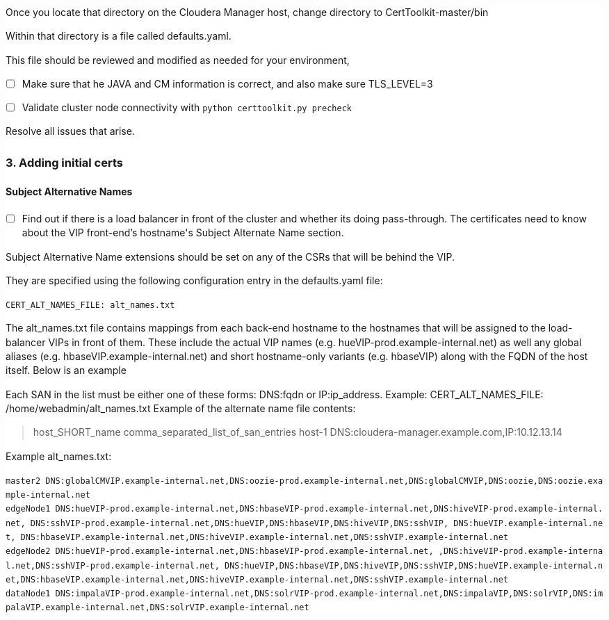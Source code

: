 Once you locate that directory on the Cloudera Manager host, change directory to CertToolkit-master/bin

Within that directory is a file called defaults.yaml.

This file should be reviewed and modified as needed for your environment, 

 - [ ] Make sure that he JAVA and CM information is correct, and also make sure TLS_LEVEL=3

 - [ ] Validate cluster node connectivity with `python certtoolkit.py precheck`

Resolve all issues that arise.

 ### 3. 	Adding initial certs

 #### 	Subject Alternative Names
 - [ ]  Find out if there is a load balancer in front of the cluster and whether its doing pass-through.  The certificates need to know about the VIP front-end’s hostname's Subject Alternate Name section.
  
Subject Alternative Name extensions should be set on any of the CSRs that will be behind the VIP.

They are specified using the following configuration entry in the defaults.yaml file:

`CERT_ALT_NAMES_FILE: alt_names.txt`

The alt_names.txt file contains mappings from each back-end hostname to the hostnames that will be assigned to the load-balancer VIPs in front of them.  These include the actual VIP names (e.g. hueVIP-prod.example-internal.net) as well any global aliases (e.g. hbaseVIP.example-internal.net) and short hostname-only variants (e.g. hbaseVIP) along with the FQDN of the host itself.  Below is an example

Each SAN in the list must be either one of these forms: DNS:fqdn or IP:ip_address.
Example: CERT_ALT_NAMES_FILE: /home/webadmin/alt_names.txt
Example of the alternate name file contents:

 > host_SHORT_name comma_separated_list_of_san_entries
 > host-1 DNS:cloudera-manager.example.com,IP:10.12.13.14


Example alt_names.txt:

```master1 DNS:globalCMVIP.example-internal.net,DNS:oozie-prod.example-internal.net,DNS:globalCMVIP,DNS:oozie,DNS:oozie.example-internal.net
master2 DNS:globalCMVIP.example-internal.net,DNS:oozie-prod.example-internal.net,DNS:globalCMVIP,DNS:oozie,DNS:oozie.example-internal.net
edgeNode1 DNS:hueVIP-prod.example-internal.net,DNS:hbaseVIP-prod.example-internal.net,DNS:hiveVIP-prod.example-internal.net, DNS:sshVIP-prod.example-internal.net,DNS:hueVIP,DNS:hbaseVIP,DNS:hiveVIP,DNS:sshVIP, DNS:hueVIP.example-internal.net, DNS:hbaseVIP.example-internal.net,DNS:hiveVIP.example-internal.net,DNS:sshVIP.example-internal.net
edgeNode2 DNS:hueVIP-prod.example-internal.net,DNS:hbaseVIP-prod.example-internal.net, ,DNS:hiveVIP-prod.example-internal.net,DNS:sshVIP-prod.example-internal.net, DNS:hueVIP,DNS:hbaseVIP,DNS:hiveVIP,DNS:sshVIP,DNS:hueVIP.example-internal.net,DNS:hbaseVIP.example-internal.net,DNS:hiveVIP.example-internal.net,DNS:sshVIP.example-internal.net
dataNode1 DNS:impalaVIP-prod.example-internal.net,DNS:solrVIP-prod.example-internal.net,DNS:impalaVIP,DNS:solrVIP,DNS:impalaVIP.example-internal.net,DNS:solrVIP.example-internal.net
```

